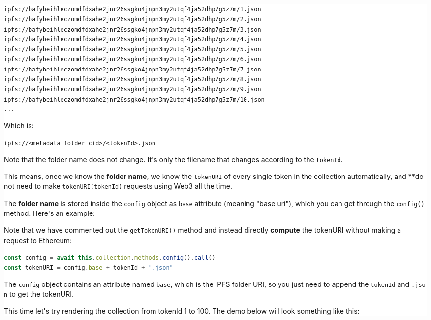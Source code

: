 ```
ipfs://bafybeihleczomdfdxahe2jnr26ssgko4jnpn3my2utqf4ja52dhp7g5z7m/1.json
ipfs://bafybeihleczomdfdxahe2jnr26ssgko4jnpn3my2utqf4ja52dhp7g5z7m/2.json
ipfs://bafybeihleczomdfdxahe2jnr26ssgko4jnpn3my2utqf4ja52dhp7g5z7m/3.json
ipfs://bafybeihleczomdfdxahe2jnr26ssgko4jnpn3my2utqf4ja52dhp7g5z7m/4.json
ipfs://bafybeihleczomdfdxahe2jnr26ssgko4jnpn3my2utqf4ja52dhp7g5z7m/5.json
ipfs://bafybeihleczomdfdxahe2jnr26ssgko4jnpn3my2utqf4ja52dhp7g5z7m/6.json
ipfs://bafybeihleczomdfdxahe2jnr26ssgko4jnpn3my2utqf4ja52dhp7g5z7m/7.json
ipfs://bafybeihleczomdfdxahe2jnr26ssgko4jnpn3my2utqf4ja52dhp7g5z7m/8.json
ipfs://bafybeihleczomdfdxahe2jnr26ssgko4jnpn3my2utqf4ja52dhp7g5z7m/9.json
ipfs://bafybeihleczomdfdxahe2jnr26ssgko4jnpn3my2utqf4ja52dhp7g5z7m/10.json
...
```

Which is:

```
ipfs://<metadata folder cid>/<tokenId>.json
```

Note that the folder name does not change. It's only the filename that changes according to the `tokenId`. 

This means, once we know the **folder name**, we know the `tokenURI` of every single token in the collection automatically, and **do not need to make `tokenURI(tokenId)` requests using Web3 all the time.

The **folder name** is stored inside the `config` object as `base` attribute (meaning "base uri"), which you can get through the `config()` method. Here's an example:


<iframe width="100%" height="1300" src="//jsfiddle.net/skogard/d9a3vh5o/11/embedded/html,result/" allowfullscreen="allowfullscreen" allowpaymentrequest frameborder="0"></iframe>

Note that we have commented out the `getTokenURI()` method and instead directly **compute** the tokenURI without making a request to Ethereum:

```javascript
const config = await this.collection.methods.config().call()
const tokenURI = config.base + tokenId + ".json"
```

The `config` object contains an attribute named `base`, which is the IPFS folder URI, so you just need to append the `tokenId` and `.json` to get the tokenURI.

This time let's try rendering the collection from tokenId 1 to 100. The demo below will look something like this:
